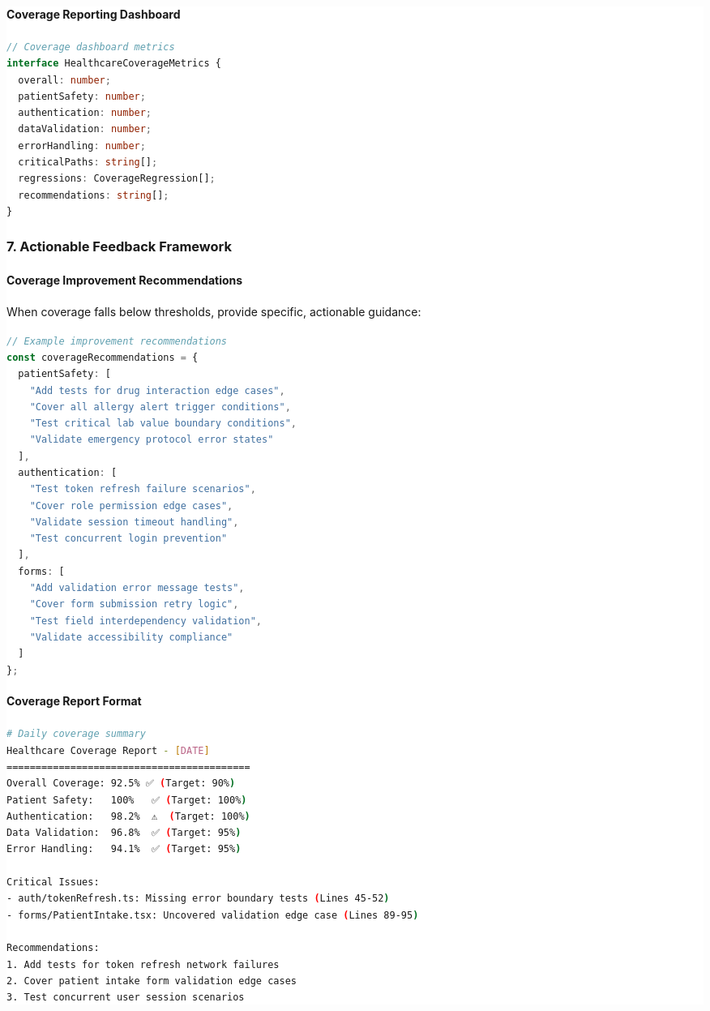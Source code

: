 #### Coverage Reporting Dashboard
```typescript
// Coverage dashboard metrics
interface HealthcareCoverageMetrics {
  overall: number;
  patientSafety: number;
  authentication: number;
  dataValidation: number;
  errorHandling: number;
  criticalPaths: string[];
  regressions: CoverageRegression[];
  recommendations: string[];
}
```

### 7. Actionable Feedback Framework

#### Coverage Improvement Recommendations
When coverage falls below thresholds, provide specific, actionable guidance:

```typescript
// Example improvement recommendations
const coverageRecommendations = {
  patientSafety: [
    "Add tests for drug interaction edge cases",
    "Cover all allergy alert trigger conditions",
    "Test critical lab value boundary conditions",
    "Validate emergency protocol error states"
  ],
  authentication: [
    "Test token refresh failure scenarios",
    "Cover role permission edge cases",
    "Validate session timeout handling",
    "Test concurrent login prevention"
  ],
  forms: [
    "Add validation error message tests",
    "Cover form submission retry logic",
    "Test field interdependency validation",
    "Validate accessibility compliance"
  ]
};
```

#### Coverage Report Format
```bash
# Daily coverage summary
Healthcare Coverage Report - [DATE]
==========================================
Overall Coverage: 92.5% ✅ (Target: 90%)
Patient Safety:   100%   ✅ (Target: 100%)
Authentication:   98.2%  ⚠️  (Target: 100%)
Data Validation:  96.8%  ✅ (Target: 95%)
Error Handling:   94.1%  ✅ (Target: 95%)

Critical Issues:
- auth/tokenRefresh.ts: Missing error boundary tests (Lines 45-52)
- forms/PatientIntake.tsx: Uncovered validation edge case (Lines 89-95)

Recommendations:
1. Add tests for token refresh network failures
2. Cover patient intake form validation edge cases
3. Test concurrent user session scenarios
```
